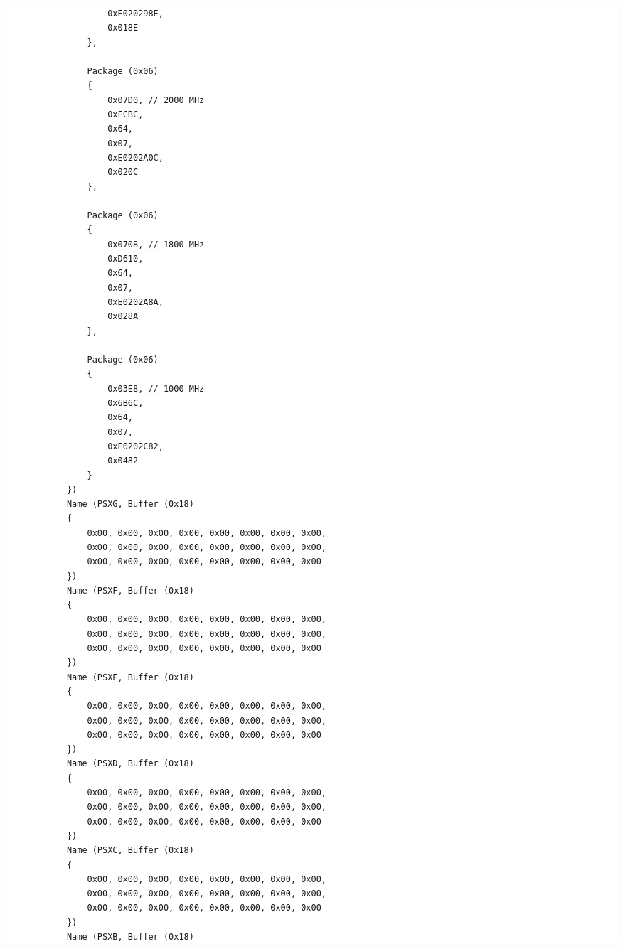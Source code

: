                         0xE020298E,
                        0x018E
                    },
    
                    Package (0x06)
                    {
                        0x07D0, // 2000 MHz
                        0xFCBC,
                        0x64,
                        0x07,
                        0xE0202A0C,
                        0x020C
                    },
    
                    Package (0x06)
                    {
                        0x0708, // 1800 MHz
                        0xD610,
                        0x64,
                        0x07,
                        0xE0202A8A,
                        0x028A
                    },
    
                    Package (0x06)
                    {
                        0x03E8, // 1000 MHz
                        0x6B6C,
                        0x64,
                        0x07,
                        0xE0202C82,
                        0x0482
                    }
                })
                Name (PSXG, Buffer (0x18)
                {
                    0x00, 0x00, 0x00, 0x00, 0x00, 0x00, 0x00, 0x00,
                    0x00, 0x00, 0x00, 0x00, 0x00, 0x00, 0x00, 0x00,
                    0x00, 0x00, 0x00, 0x00, 0x00, 0x00, 0x00, 0x00
                })
                Name (PSXF, Buffer (0x18)
                {
                    0x00, 0x00, 0x00, 0x00, 0x00, 0x00, 0x00, 0x00,
                    0x00, 0x00, 0x00, 0x00, 0x00, 0x00, 0x00, 0x00,
                    0x00, 0x00, 0x00, 0x00, 0x00, 0x00, 0x00, 0x00
                })
                Name (PSXE, Buffer (0x18)
                {
                    0x00, 0x00, 0x00, 0x00, 0x00, 0x00, 0x00, 0x00,
                    0x00, 0x00, 0x00, 0x00, 0x00, 0x00, 0x00, 0x00,
                    0x00, 0x00, 0x00, 0x00, 0x00, 0x00, 0x00, 0x00
                })
                Name (PSXD, Buffer (0x18)
                {
                    0x00, 0x00, 0x00, 0x00, 0x00, 0x00, 0x00, 0x00,
                    0x00, 0x00, 0x00, 0x00, 0x00, 0x00, 0x00, 0x00,
                    0x00, 0x00, 0x00, 0x00, 0x00, 0x00, 0x00, 0x00
                })
                Name (PSXC, Buffer (0x18)
                {
                    0x00, 0x00, 0x00, 0x00, 0x00, 0x00, 0x00, 0x00,
                    0x00, 0x00, 0x00, 0x00, 0x00, 0x00, 0x00, 0x00,
                    0x00, 0x00, 0x00, 0x00, 0x00, 0x00, 0x00, 0x00
                })
                Name (PSXB, Buffer (0x18)